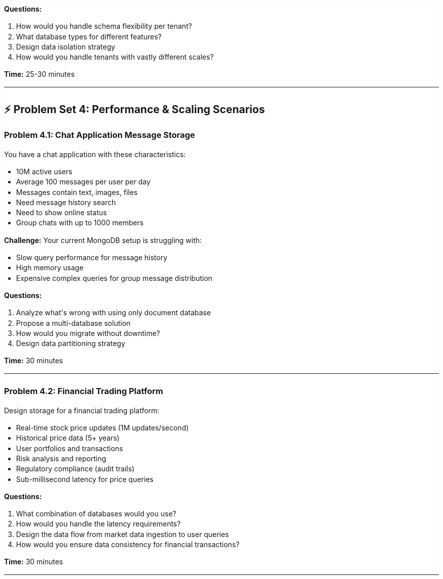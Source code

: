 **Questions:**
1. How would you handle schema flexibility per tenant?
2. What database types for different features?
3. Design data isolation strategy
4. How would you handle tenants with vastly different scales?

**Time:** 25-30 minutes

---

## ⚡ **Problem Set 4: Performance & Scaling Scenarios**

### **Problem 4.1: Chat Application Message Storage**
You have a chat application with these characteristics:
- 10M active users
- Average 100 messages per user per day
- Messages contain text, images, files
- Need message history search
- Need to show online status
- Group chats with up to 1000 members

**Challenge:** Your current MongoDB setup is struggling with:
- Slow query performance for message history
- High memory usage
- Expensive complex queries for group message distribution

**Questions:**
1. Analyze what's wrong with using only document database
2. Propose a multi-database solution
3. How would you migrate without downtime?
4. Design data partitioning strategy

**Time:** 30 minutes

---

### **Problem 4.2: Financial Trading Platform**
Design storage for a financial trading platform:
- Real-time stock price updates (1M updates/second)
- Historical price data (5+ years)
- User portfolios and transactions
- Risk analysis and reporting
- Regulatory compliance (audit trails)
- Sub-millisecond latency for price queries

**Questions:**
1. What combination of databases would you use?
2. How would you handle the latency requirements?
3. Design the data flow from market data ingestion to user queries
4. How would you ensure data consistency for financial transactions?

**Time:** 30 minutes

---
